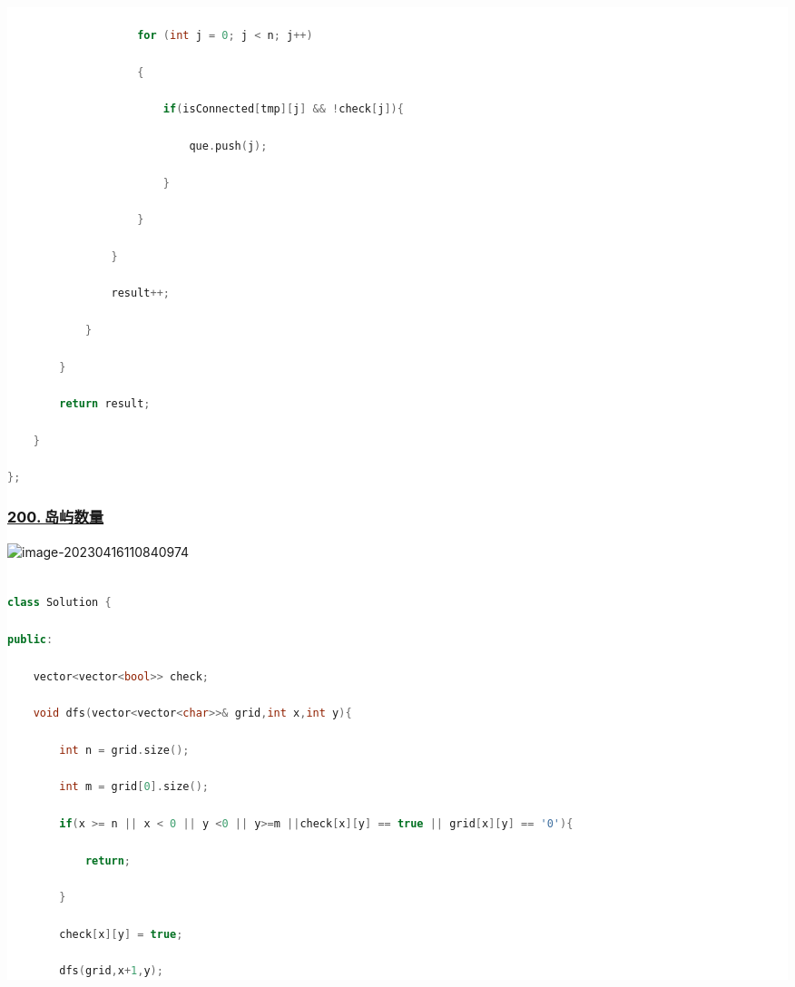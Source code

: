 ```cpp

                    for (int j = 0; j < n; j++)

                    {

                        if(isConnected[tmp][j] && !check[j]){

                            que.push(j);

                        }

                    }            

                }

                result++;

            }

        }

        return result;

    }

};

```

 

 

 

### [200. 岛屿数量](https://leetcode.cn/problems/number-of-islands/)

 

![image-20230416110840974](https://ayu-990121-1302263000.cos.ap-nanjing.myqcloud.com/makedown/image-20230416110840974.png)

 

```cpp

class Solution {

public:

    vector<vector<bool>> check;

    void dfs(vector<vector<char>>& grid,int x,int y){

        int n = grid.size();

        int m = grid[0].size();

        if(x >= n || x < 0 || y <0 || y>=m ||check[x][y] == true || grid[x][y] == '0'){

            return;

        }

        check[x][y] = true;

        dfs(grid,x+1,y);

```